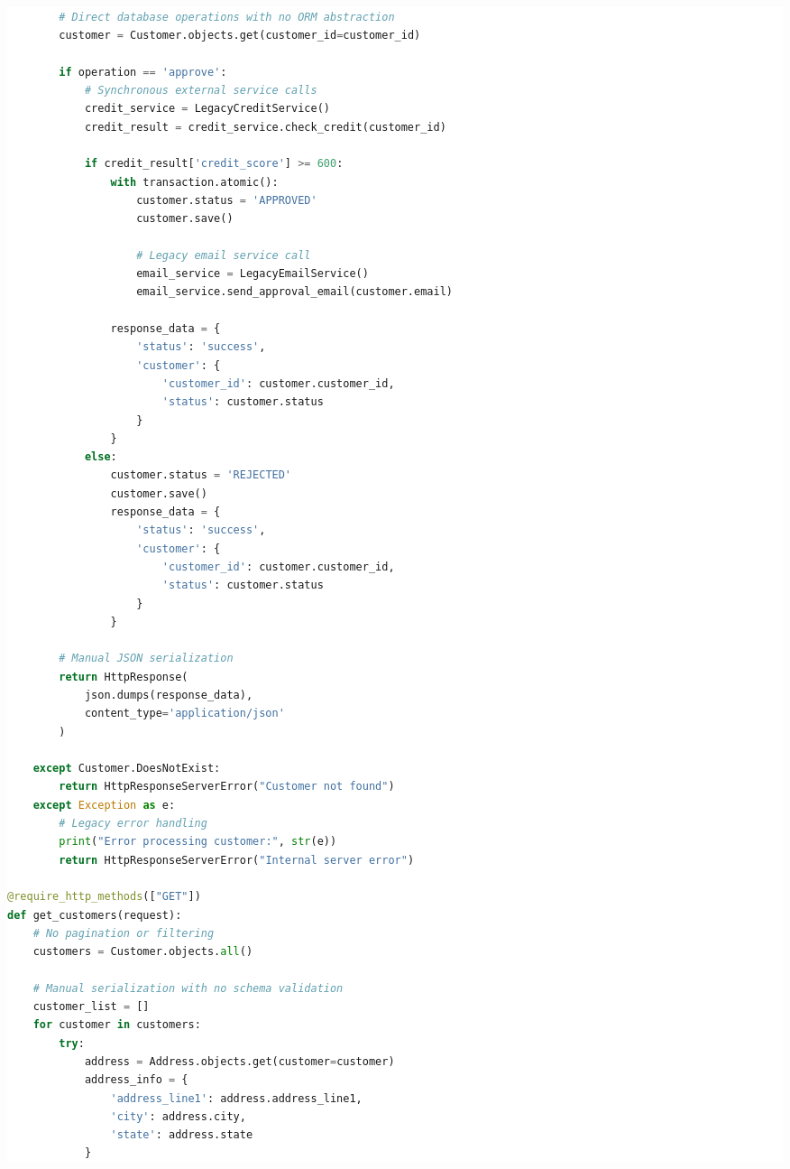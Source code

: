 ```python
        # Direct database operations with no ORM abstraction
        customer = Customer.objects.get(customer_id=customer_id)
        
        if operation == 'approve':
            # Synchronous external service calls
            credit_service = LegacyCreditService()
            credit_result = credit_service.check_credit(customer_id)
            
            if credit_result['credit_score'] >= 600:
                with transaction.atomic():
                    customer.status = 'APPROVED'
                    customer.save()
                    
                    # Legacy email service call
                    email_service = LegacyEmailService()
                    email_service.send_approval_email(customer.email)
                    
                response_data = {
                    'status': 'success',
                    'customer': {
                        'customer_id': customer.customer_id,
                        'status': customer.status
                    }
                }
            else:
                customer.status = 'REJECTED'
                customer.save()
                response_data = {
                    'status': 'success',
                    'customer': {
                        'customer_id': customer.customer_id,
                        'status': customer.status
                    }
                }
        
        # Manual JSON serialization
        return HttpResponse(
            json.dumps(response_data),
            content_type='application/json'
        )
        
    except Customer.DoesNotExist:
        return HttpResponseServerError("Customer not found")
    except Exception as e:
        # Legacy error handling
        print("Error processing customer:", str(e))
        return HttpResponseServerError("Internal server error")

@require_http_methods(["GET"])
def get_customers(request):
    # No pagination or filtering
    customers = Customer.objects.all()
    
    # Manual serialization with no schema validation
    customer_list = []
    for customer in customers:
        try:
            address = Address.objects.get(customer=customer)
            address_info = {
                'address_line1': address.address_line1,
                'city': address.city,
                'state': address.state
            }
```